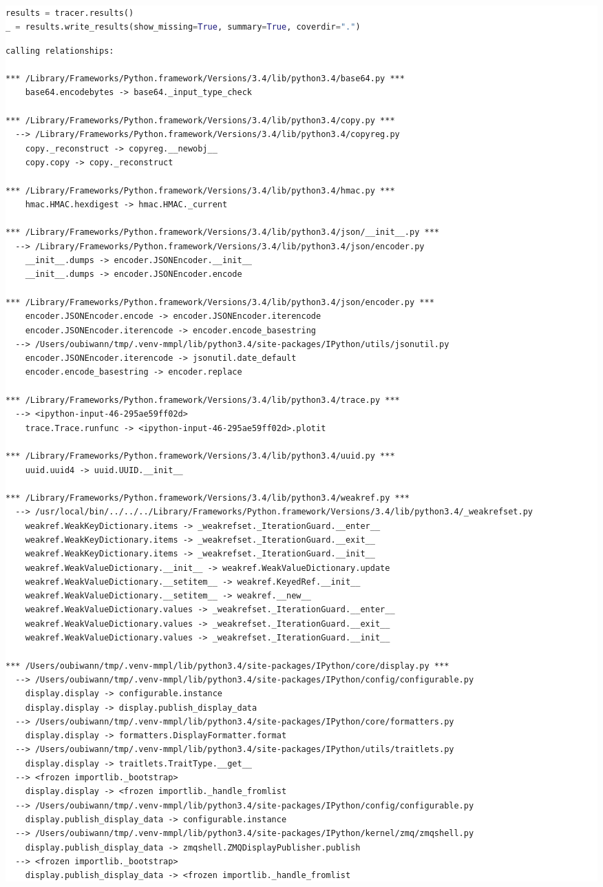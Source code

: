 

```python
results = tracer.results()
_ = results.write_results(show_missing=True, summary=True, coverdir=".")
```


    calling relationships:

    *** /Library/Frameworks/Python.framework/Versions/3.4/lib/python3.4/base64.py ***
        base64.encodebytes -> base64._input_type_check

    *** /Library/Frameworks/Python.framework/Versions/3.4/lib/python3.4/copy.py ***
      --> /Library/Frameworks/Python.framework/Versions/3.4/lib/python3.4/copyreg.py
        copy._reconstruct -> copyreg.__newobj__
        copy.copy -> copy._reconstruct

    *** /Library/Frameworks/Python.framework/Versions/3.4/lib/python3.4/hmac.py ***
        hmac.HMAC.hexdigest -> hmac.HMAC._current

    *** /Library/Frameworks/Python.framework/Versions/3.4/lib/python3.4/json/__init__.py ***
      --> /Library/Frameworks/Python.framework/Versions/3.4/lib/python3.4/json/encoder.py
        __init__.dumps -> encoder.JSONEncoder.__init__
        __init__.dumps -> encoder.JSONEncoder.encode

    *** /Library/Frameworks/Python.framework/Versions/3.4/lib/python3.4/json/encoder.py ***
        encoder.JSONEncoder.encode -> encoder.JSONEncoder.iterencode
        encoder.JSONEncoder.iterencode -> encoder.encode_basestring
      --> /Users/oubiwann/tmp/.venv-mmpl/lib/python3.4/site-packages/IPython/utils/jsonutil.py
        encoder.JSONEncoder.iterencode -> jsonutil.date_default
        encoder.encode_basestring -> encoder.replace

    *** /Library/Frameworks/Python.framework/Versions/3.4/lib/python3.4/trace.py ***
      --> <ipython-input-46-295ae59ff02d>
        trace.Trace.runfunc -> <ipython-input-46-295ae59ff02d>.plotit

    *** /Library/Frameworks/Python.framework/Versions/3.4/lib/python3.4/uuid.py ***
        uuid.uuid4 -> uuid.UUID.__init__

    *** /Library/Frameworks/Python.framework/Versions/3.4/lib/python3.4/weakref.py ***
      --> /usr/local/bin/../../../Library/Frameworks/Python.framework/Versions/3.4/lib/python3.4/_weakrefset.py
        weakref.WeakKeyDictionary.items -> _weakrefset._IterationGuard.__enter__
        weakref.WeakKeyDictionary.items -> _weakrefset._IterationGuard.__exit__
        weakref.WeakKeyDictionary.items -> _weakrefset._IterationGuard.__init__
        weakref.WeakValueDictionary.__init__ -> weakref.WeakValueDictionary.update
        weakref.WeakValueDictionary.__setitem__ -> weakref.KeyedRef.__init__
        weakref.WeakValueDictionary.__setitem__ -> weakref.__new__
        weakref.WeakValueDictionary.values -> _weakrefset._IterationGuard.__enter__
        weakref.WeakValueDictionary.values -> _weakrefset._IterationGuard.__exit__
        weakref.WeakValueDictionary.values -> _weakrefset._IterationGuard.__init__

    *** /Users/oubiwann/tmp/.venv-mmpl/lib/python3.4/site-packages/IPython/core/display.py ***
      --> /Users/oubiwann/tmp/.venv-mmpl/lib/python3.4/site-packages/IPython/config/configurable.py
        display.display -> configurable.instance
        display.display -> display.publish_display_data
      --> /Users/oubiwann/tmp/.venv-mmpl/lib/python3.4/site-packages/IPython/core/formatters.py
        display.display -> formatters.DisplayFormatter.format
      --> /Users/oubiwann/tmp/.venv-mmpl/lib/python3.4/site-packages/IPython/utils/traitlets.py
        display.display -> traitlets.TraitType.__get__
      --> <frozen importlib._bootstrap>
        display.display -> <frozen importlib._handle_fromlist
      --> /Users/oubiwann/tmp/.venv-mmpl/lib/python3.4/site-packages/IPython/config/configurable.py
        display.publish_display_data -> configurable.instance
      --> /Users/oubiwann/tmp/.venv-mmpl/lib/python3.4/site-packages/IPython/kernel/zmq/zmqshell.py
        display.publish_display_data -> zmqshell.ZMQDisplayPublisher.publish
      --> <frozen importlib._bootstrap>
        display.publish_display_data -> <frozen importlib._handle_fromlist
